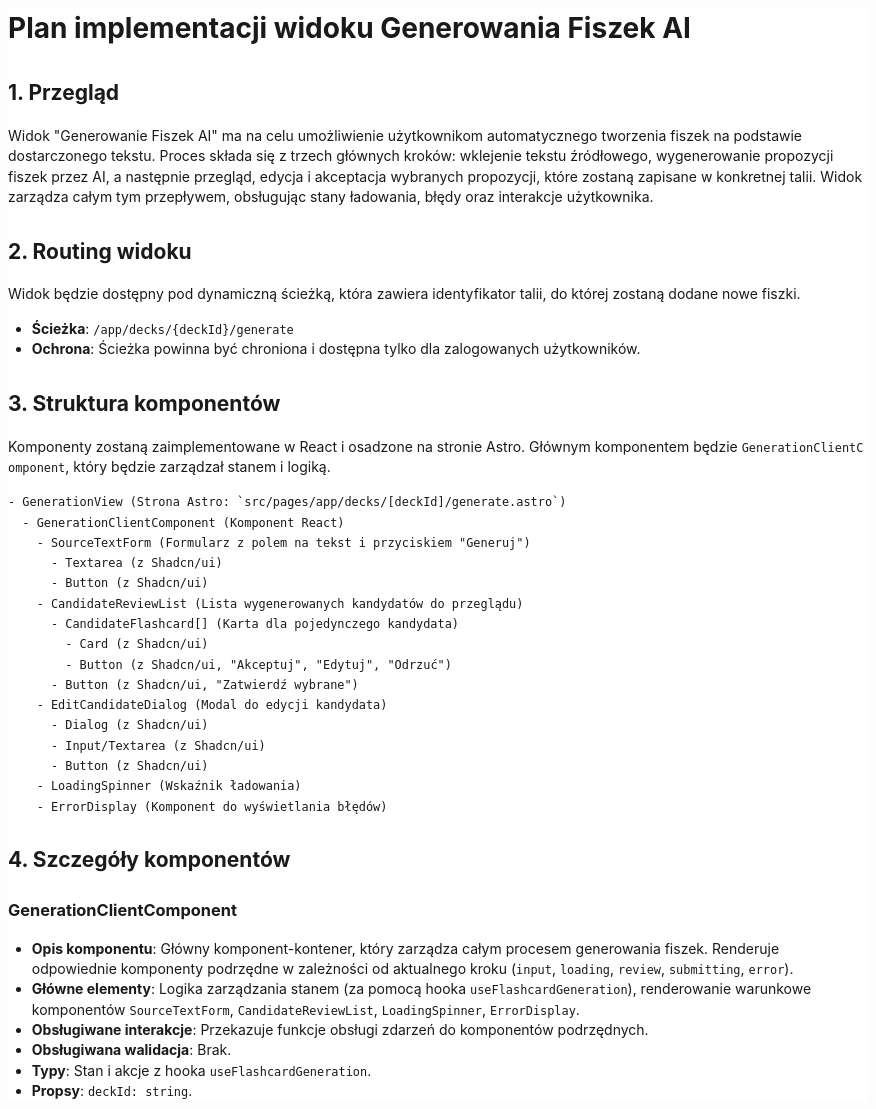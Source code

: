 # Plan implementacji widoku Generowania Fiszek AI

## 1. Przegląd
Widok "Generowanie Fiszek AI" ma na celu umożliwienie użytkownikom automatycznego tworzenia fiszek na podstawie dostarczonego tekstu. Proces składa się z trzech głównych kroków: wklejenie tekstu źródłowego, wygenerowanie propozycji fiszek przez AI, a następnie przegląd, edycja i akceptacja wybranych propozycji, które zostaną zapisane w konkretnej talii. Widok zarządza całym tym przepływem, obsługując stany ładowania, błędy oraz interakcje użytkownika.

## 2. Routing widoku
Widok będzie dostępny pod dynamiczną ścieżką, która zawiera identyfikator talii, do której zostaną dodane nowe fiszki.
- **Ścieżka**: `/app/decks/{deckId}/generate`
- **Ochrona**: Ścieżka powinna być chroniona i dostępna tylko dla zalogowanych użytkowników.

## 3. Struktura komponentów
Komponenty zostaną zaimplementowane w React i osadzone na stronie Astro. Głównym komponentem będzie `GenerationClientComponent`, który będzie zarządzał stanem i logiką.

```
- GenerationView (Strona Astro: `src/pages/app/decks/[deckId]/generate.astro`)
  - GenerationClientComponent (Komponent React)
    - SourceTextForm (Formularz z polem na tekst i przyciskiem "Generuj")
      - Textarea (z Shadcn/ui)
      - Button (z Shadcn/ui)
    - CandidateReviewList (Lista wygenerowanych kandydatów do przeglądu)
      - CandidateFlashcard[] (Karta dla pojedynczego kandydata)
        - Card (z Shadcn/ui)
        - Button (z Shadcn/ui, "Akceptuj", "Edytuj", "Odrzuć")
      - Button (z Shadcn/ui, "Zatwierdź wybrane")
    - EditCandidateDialog (Modal do edycji kandydata)
      - Dialog (z Shadcn/ui)
      - Input/Textarea (z Shadcn/ui)
      - Button (z Shadcn/ui)
    - LoadingSpinner (Wskaźnik ładowania)
    - ErrorDisplay (Komponent do wyświetlania błędów)
```

## 4. Szczegóły komponentów

### GenerationClientComponent
- **Opis komponentu**: Główny komponent-kontener, który zarządza całym procesem generowania fiszek. Renderuje odpowiednie komponenty podrzędne w zależności od aktualnego kroku (`input`, `loading`, `review`, `submitting`, `error`).
- **Główne elementy**: Logika zarządzania stanem (za pomocą hooka `useFlashcardGeneration`), renderowanie warunkowe komponentów `SourceTextForm`, `CandidateReviewList`, `LoadingSpinner`, `ErrorDisplay`.
- **Obsługiwane interakcje**: Przekazuje funkcje obsługi zdarzeń do komponentów podrzędnych.
- **Obsługiwana walidacja**: Brak.
- **Typy**: Stan i akcje z hooka `useFlashcardGeneration`.
- **Propsy**: `deckId: string`.
